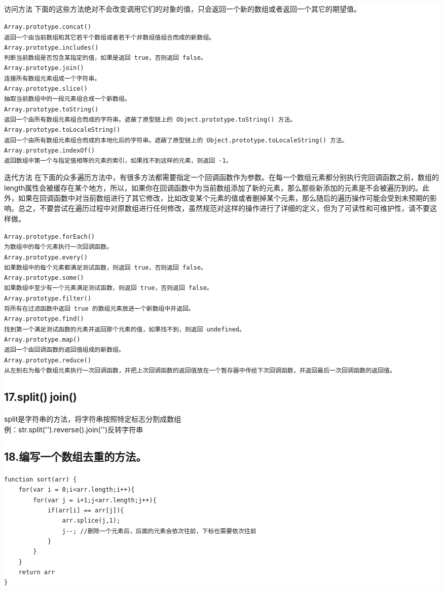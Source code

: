 访问方法
下面的这些方法绝对不会改变调用它们的对象的值，只会返回一个新的数组或者返回一个其它的期望值。

    Array.prototype.concat()
    返回一个由当前数组和其它若干个数组或者若干个非数组值组合而成的新数组。
    Array.prototype.includes() 
    判断当前数组是否包含某指定的值，如果是返回 true，否则返回 false。
    Array.prototype.join()
    连接所有数组元素组成一个字符串。
    Array.prototype.slice()
    抽取当前数组中的一段元素组合成一个新数组。
    Array.prototype.toString()
    返回一个由所有数组元素组合而成的字符串。遮蔽了原型链上的 Object.prototype.toString() 方法。
    Array.prototype.toLocaleString()
    返回一个由所有数组元素组合而成的本地化后的字符串。遮蔽了原型链上的 Object.prototype.toLocaleString() 方法。
    Array.prototype.indexOf()
    返回数组中第一个与指定值相等的元素的索引，如果找不到这样的元素，则返回 -1。

迭代方法
在下面的众多遍历方法中，有很多方法都需要指定一个回调函数作为参数。在每一个数组元素都分别执行完回调函数之前，数组的length属性会被缓存在某个地方，所以，如果你在回调函数中为当前数组添加了新的元素，那么那些新添加的元素是不会被遍历到的。此外，如果在回调函数中对当前数组进行了其它修改，比如改变某个元素的值或者删掉某个元素，那么随后的遍历操作可能会受到未预期的影响。总之，不要尝试在遍历过程中对原数组进行任何修改，虽然规范对这样的操作进行了详细的定义，但为了可读性和可维护性，请不要这样做。

    Array.prototype.forEach()
    为数组中的每个元素执行一次回调函数。
    Array.prototype.every()
    如果数组中的每个元素都满足测试函数，则返回 true，否则返回 false。
    Array.prototype.some()
    如果数组中至少有一个元素满足测试函数，则返回 true，否则返回 false。
    Array.prototype.filter()
    将所有在过滤函数中返回 true 的数组元素放进一个新数组中并返回。
    Array.prototype.find() 
    找到第一个满足测试函数的元素并返回那个元素的值，如果找不到，则返回 undefined。
    Array.prototype.map()
    返回一个由回调函数的返回值组成的新数组。
    Array.prototype.reduce()
    从左到右为每个数组元素执行一次回调函数，并把上次回调函数的返回值放在一个暂存器中传给下次回调函数，并返回最后一次回调函数的返回值。

17.split() join()
----------------------

split是字符串的方法，将字符串按照特定标志分割成数组  
例：str.split('').reverse().join('')反转字符串

18.编写一个数组去重的方法。
---------------

    function sort(arr) {
        for(var i = 0;i<arr.length;i++){
            for(var j = i+1;j<arr.length;j++){
                if(arr[i] == arr[j]){
                    arr.splice(j,1);
                    j--; //删除一个元素后，后面的元素会依次往前，下标也需要依次往前
                }
            }
        }
        return arr
    }
